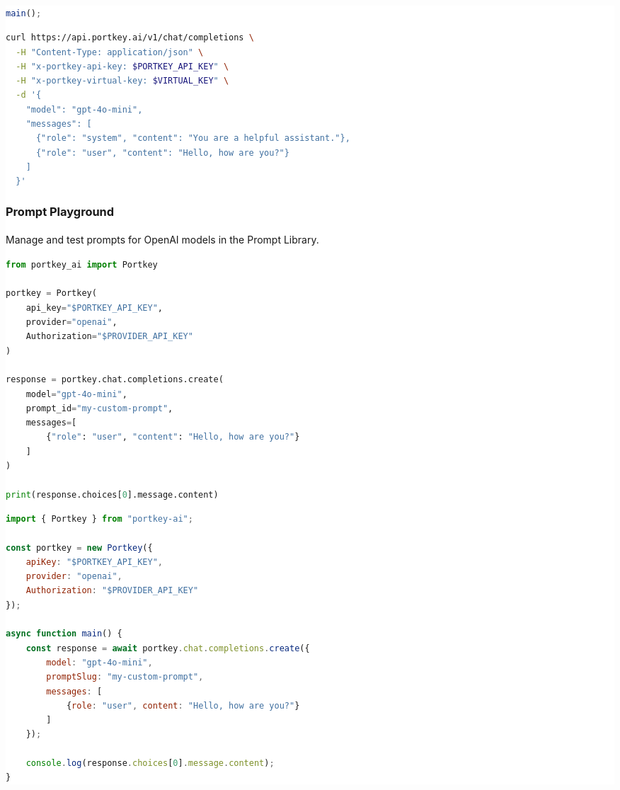 ```js
main();
```

```bash
curl https://api.portkey.ai/v1/chat/completions \
  -H "Content-Type: application/json" \
  -H "x-portkey-api-key: $PORTKEY_API_KEY" \
  -H "x-portkey-virtual-key: $VIRTUAL_KEY" \
  -d '{
    "model": "gpt-4o-mini",
    "messages": [
      {"role": "system", "content": "You are a helpful assistant."},
      {"role": "user", "content": "Hello, how are you?"}
    ]
  }'
```

</CodeGroup>

### Prompt Playground

Manage and test prompts for OpenAI models in the Prompt Library.

<CodeGroup>

```python
from portkey_ai import Portkey

portkey = Portkey(
    api_key="$PORTKEY_API_KEY",
    provider="openai",
    Authorization="$PROVIDER_API_KEY"
)

response = portkey.chat.completions.create(
    model="gpt-4o-mini",
    prompt_id="my-custom-prompt",
    messages=[
        {"role": "user", "content": "Hello, how are you?"}
    ]
)

print(response.choices[0].message.content)
```

```js
import { Portkey } from "portkey-ai";

const portkey = new Portkey({
    apiKey: "$PORTKEY_API_KEY",
    provider: "openai",
    Authorization: "$PROVIDER_API_KEY"
});

async function main() {
    const response = await portkey.chat.completions.create({
        model: "gpt-4o-mini",
        promptSlug: "my-custom-prompt",
        messages: [
            {role: "user", content: "Hello, how are you?"}
        ]
    });

    console.log(response.choices[0].message.content);
}

```